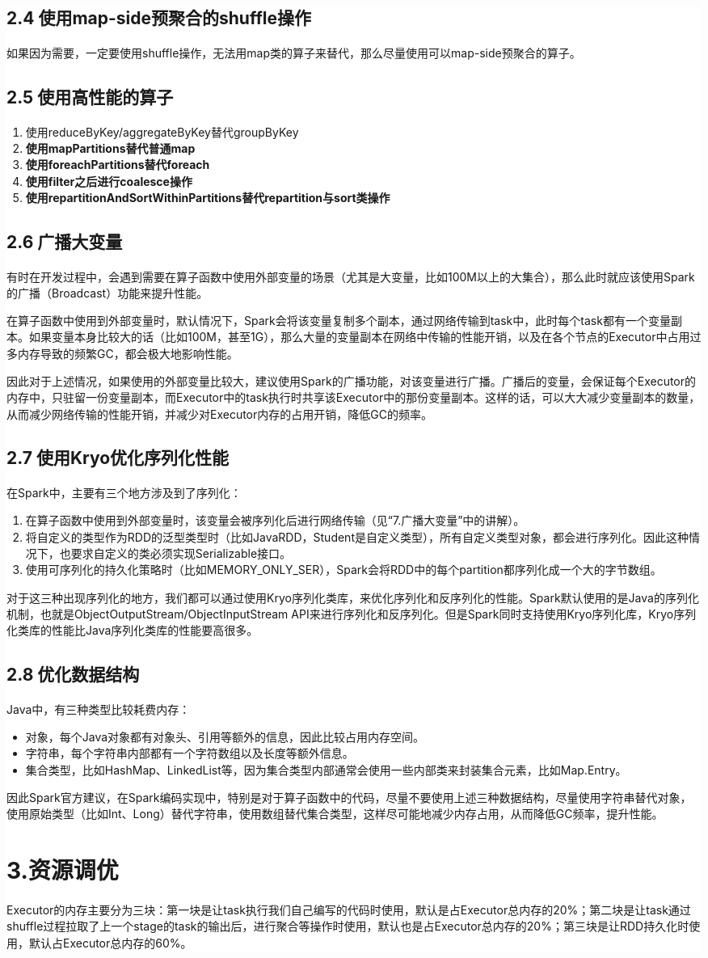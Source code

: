 
## 2.4 **使用map-side预聚合的shuffle操作**

如果因为需要，一定要使用shuffle操作，无法用map类的算子来替代，那么尽量使用可以map-side预聚合的算子。

## 2.5 **使用高性能的算子**

1. 使用reduceByKey/aggregateByKey替代groupByKey
2. **使用mapPartitions替代普通map**
3. **使用foreachPartitions替代foreach**
4. **使用filter之后进行coalesce操作**
5. **使用repartitionAndSortWithinPartitions替代repartition与sort类操作**

## 2.6 **广播大变量**

有时在开发过程中，会遇到需要在算子函数中使用外部变量的场景（尤其是大变量，比如100M以上的大集合），那么此时就应该使用Spark的广播（Broadcast）功能来提升性能。

在算子函数中使用到外部变量时，默认情况下，Spark会将该变量复制多个副本，通过网络传输到task中，此时每个task都有一个变量副本。如果变量本身比较大的话（比如100M，甚至1G），那么大量的变量副本在网络中传输的性能开销，以及在各个节点的Executor中占用过多内存导致的频繁GC，都会极大地影响性能。

因此对于上述情况，如果使用的外部变量比较大，建议使用Spark的广播功能，对该变量进行广播。广播后的变量，会保证每个Executor的内存中，只驻留一份变量副本，而Executor中的task执行时共享该Executor中的那份变量副本。这样的话，可以大大减少变量副本的数量，从而减少网络传输的性能开销，并减少对Executor内存的占用开销，降低GC的频率。

## 2.7 **使用Kryo优化序列化性能**

在Spark中，主要有三个地方涉及到了序列化：

1. 在算子函数中使用到外部变量时，该变量会被序列化后进行网络传输（见“7.广播大变量”中的讲解）。
2. 将自定义的类型作为RDD的泛型类型时（比如JavaRDD，Student是自定义类型），所有自定义类型对象，都会进行序列化。因此这种情况下，也要求自定义的类必须实现Serializable接口。
3. 使用可序列化的持久化策略时（比如MEMORY_ONLY_SER），Spark会将RDD中的每个partition都序列化成一个大的字节数组。

对于这三种出现序列化的地方，我们都可以通过使用Kryo序列化类库，来优化序列化和反序列化的性能。Spark默认使用的是Java的序列化机制，也就是ObjectOutputStream/ObjectInputStream API来进行序列化和反序列化。但是Spark同时支持使用Kryo序列化库，Kryo序列化类库的性能比Java序列化类库的性能要高很多。

## 2.8 **优化数据结构**

Java中，有三种类型比较耗费内存：

* 对象，每个Java对象都有对象头、引用等额外的信息，因此比较占用内存空间。
* 字符串，每个字符串内部都有一个字符数组以及长度等额外信息。
* 集合类型，比如HashMap、LinkedList等，因为集合类型内部通常会使用一些内部类来封装集合元素，比如Map.Entry。

因此Spark官方建议，在Spark编码实现中，特别是对于算子函数中的代码，尽量不要使用上述三种数据结构，尽量使用字符串替代对象，使用原始类型（比如Int、Long）替代字符串，使用数组替代集合类型，这样尽可能地减少内存占用，从而降低GC频率，提升性能。

# 3.**资源调优**

Executor的内存主要分为三块：第一块是让task执行我们自己编写的代码时使用，默认是占Executor总内存的20%；第二块是让task通过shuffle过程拉取了上一个stage的task的输出后，进行聚合等操作时使用，默认也是占Executor总内存的20%；第三块是让RDD持久化时使用，默认占Executor总内存的60%。


